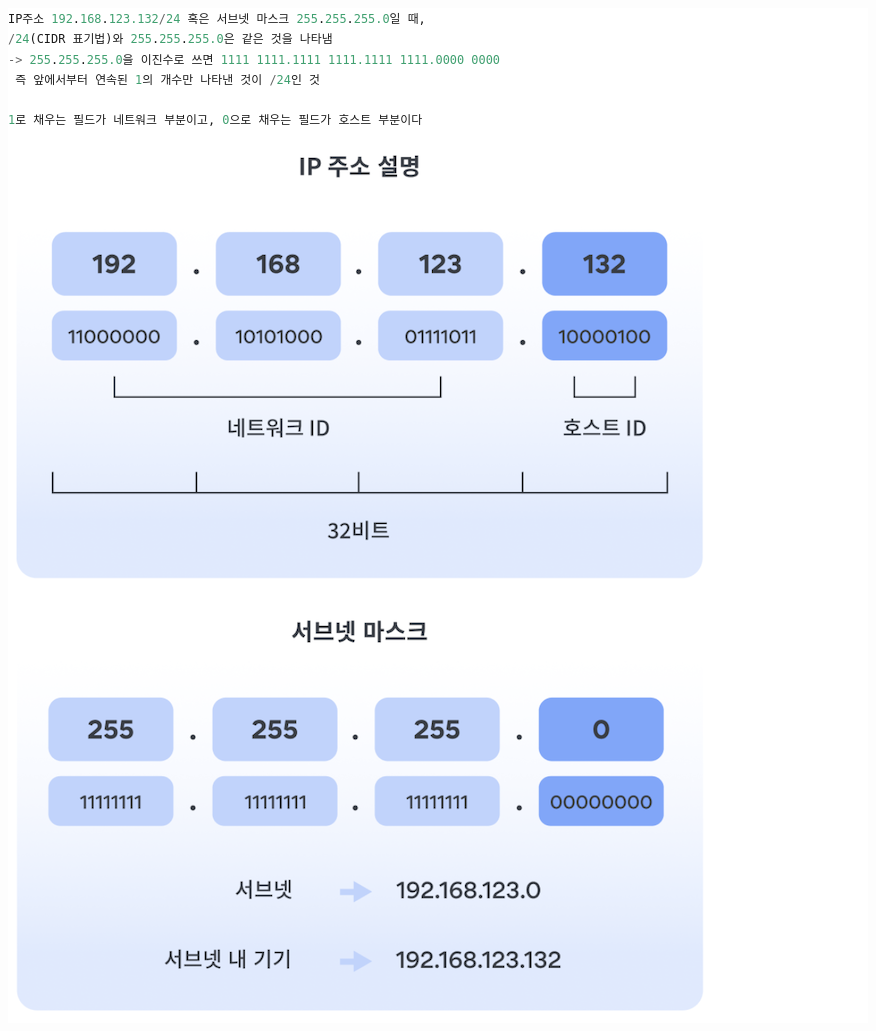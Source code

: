 ```sql
IP주소 192.168.123.132/24 혹은 서브넷 마스크 255.255.255.0일 때,
/24(CIDR 표기법)와 255.255.255.0은 같은 것을 나타냄
-> 255.255.255.0을 이진수로 쓰면 1111 1111.1111 1111.1111 1111.0000 0000
 즉 앞에서부터 연속된 1의 개수만 나타낸 것이 /24인 것

1로 채우는 필드가 네트워크 부분이고, 0으로 채우는 필드가 호스트 부분이다
```

![ip_9.png](./image/ip_9.png)
